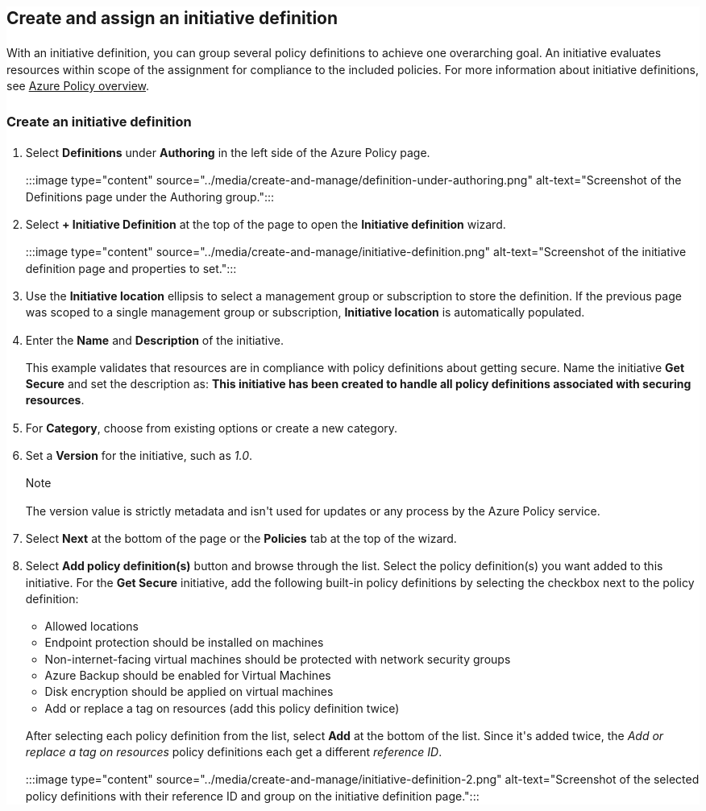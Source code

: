 ## Create and assign an initiative definition

With an initiative definition, you can group several policy definitions to achieve one overarching
goal. An initiative evaluates resources within scope of the assignment for compliance to the
included policies. For more information about initiative definitions, see [Azure Policy
overview](../overview.md).

### Create an initiative definition

1. Select **Definitions** under **Authoring** in the left side of the Azure Policy page.

   :::image type="content" source="../media/create-and-manage/definition-under-authoring.png" alt-text="Screenshot of the Definitions page under the Authoring group.":::

1. Select **+ Initiative Definition** at the top of the page to open the **Initiative definition**
   wizard.

   :::image type="content" source="../media/create-and-manage/initiative-definition.png" alt-text="Screenshot of the initiative definition page and properties to set.":::

1. Use the **Initiative location** ellipsis to select a management group or subscription to store
   the definition. If the previous page was scoped to a single management group or subscription,
   **Initiative location** is automatically populated.

1. Enter the **Name** and **Description** of the initiative.

   This example validates that resources are in compliance with policy definitions about getting
   secure. Name the initiative **Get Secure** and set the description as: **This initiative has been
   created to handle all policy definitions associated with securing resources**.

1. For **Category**, choose from existing options or create a new category.

1. Set a **Version** for the initiative, such as _1.0_.

   > [!NOTE]
   > The version value is strictly metadata and isn't used for updates or any process by the Azure
   > Policy service.

1. Select **Next** at the bottom of the page or the **Policies** tab at the top of the wizard.

1. Select **Add policy definition(s)** button and browse through the list. Select the policy
   definition(s) you want added to this initiative. For the **Get Secure** initiative, add the
   following built-in policy definitions by selecting the checkbox next to the policy definition:

   - Allowed locations
   - Endpoint protection should be installed on machines
   - Non-internet-facing virtual machines should be protected with network security groups
   - Azure Backup should be enabled for Virtual Machines
   - Disk encryption should be applied on virtual machines
   - Add or replace a tag on resources (add this policy definition twice)

   After selecting each policy definition from the list, select **Add** at the bottom of the list.
   Since it's added twice, the _Add or replace a tag on resources_ policy definitions each get a
   different _reference ID_.

   :::image type="content" source="../media/create-and-manage/initiative-definition-2.png" alt-text="Screenshot of the selected policy definitions with their reference ID and group on the initiative definition page.":::
